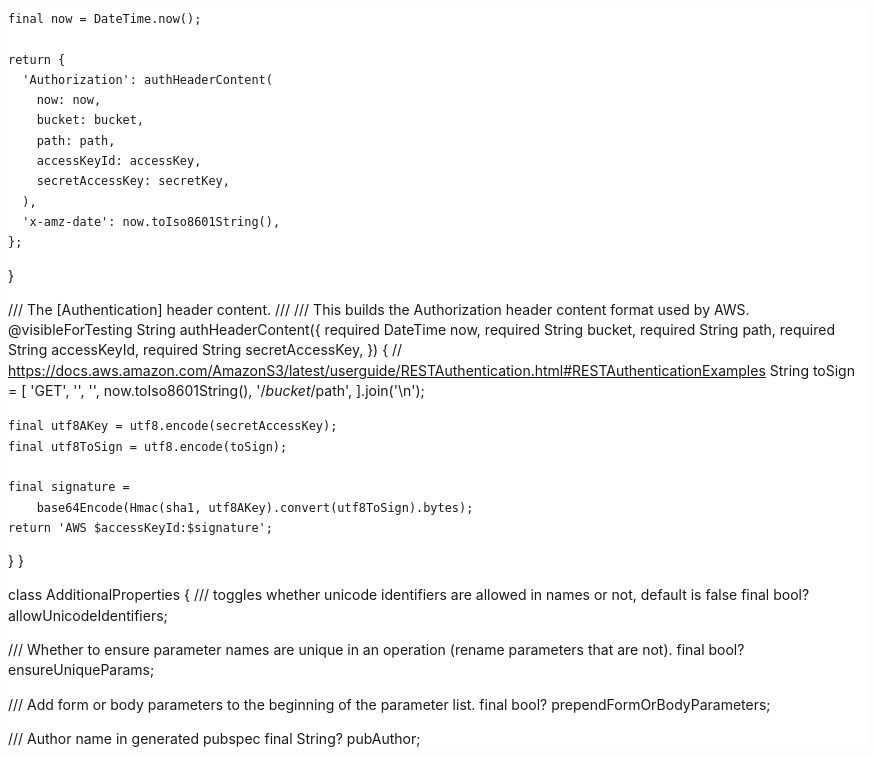     final now = DateTime.now();

    return {
      'Authorization': authHeaderContent(
        now: now,
        bucket: bucket,
        path: path,
        accessKeyId: accessKey,
        secretAccessKey: secretKey,
      ),
      'x-amz-date': now.toIso8601String(),
    };
  }

  /// The \[Authentication\] header content.
  ///
  /// This builds the Authorization header content format used by AWS.
  @visibleForTesting
  String authHeaderContent({
    required DateTime now,
    required String bucket,
    required String path,
    required String accessKeyId,
    required String secretAccessKey,
  }) {
    // https://docs.aws.amazon.com/AmazonS3/latest/userguide/RESTAuthentication.html#RESTAuthenticationExamples
    String toSign = \[
      'GET',
      '',
      '',
      now.toIso8601String(),
      '/$bucket/$path',
    \].join('\\n');

    final utf8AKey = utf8.encode(secretAccessKey);
    final utf8ToSign = utf8.encode(toSign);

    final signature =
        base64Encode(Hmac(sha1, utf8AKey).convert(utf8ToSign).bytes);
    return 'AWS $accessKeyId:$signature';
  }
}

class AdditionalProperties {
  ///  toggles whether unicode identifiers are allowed in names or not, default is false
  final bool? allowUnicodeIdentifiers;

  /// Whether to ensure parameter names are unique in an operation (rename parameters that are not).
  final bool? ensureUniqueParams;

  /// Add form or body parameters to the beginning of the parameter list.
  final bool? prependFormOrBodyParameters;

  ///	Author name in generated pubspec
  final String? pubAuthor;
